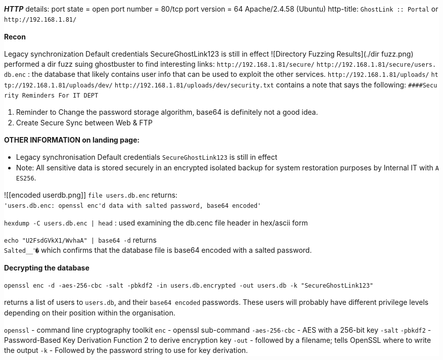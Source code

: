 ***HTTP***
details: 
port state = open
port number = 80/tcp
port version = 64 Apache/2.4.58 (Ubuntu)
http-title: `GhostLink :: Portal` or `http://192.168.1.81/`



**Recon**

Legacy synchronization Default credentials SecureGhostLink123 is still in effect
![Directory Fuzzing Results](./dir fuzz.png)
performed a dir fuzz suing ghostbuster to find interesting links:
`http://192.168.1.81/secure/`
`http://192.168.1.81/secure/users.db.enc` : the database that likely contains user info that can be used to exploit the other services.
`http://192.168.1.81/uploads/`
`http://192.168.1.81/uploads/dev/`
`http://192.168.1.81/uploads/dev/security.txt` contains a note that says the following:
`####Security Reminders For IT DEPT`
1. Reminder to Change the password storage algorithm, base64 is definitely not a good idea.
2. Create Secure Sync between Web & FTP

**OTHER INFORMATION on  landing page:**

- Legacy synchronisation Default credentials `SecureGhostLink123` is still in effect
- Note: All sensitive data is stored securely in an encrypted isolated backup for system restoration purposes by Internal IT with `AES256`.

![[encoded userdb.png]]
`file users.db.enc`  returns:         
`'users.db.enc: openssl enc'd data with salted password, base64 encoded'`


`hexdump -C users.db.enc | head`   : used examining the db.cenc file header in hex/ascii form 


`echo "U2FsdGVkX1/WvhaA" | base64 -d` returns         
`Salted__־�` which confirms that the database file is base64 encoded with a salted password.


**Decrypting the database**

`openssl enc -d -aes-256-cbc -salt -pbkdf2 -in users.db.encrypted -out users.db -k "SecureGhostLink123"` 


returns a list of users to `users.db`, and their `base64 encoded` passwords. These users will probably have different privilege levels depending on their position within the organisation.

`openssl` - command line cryptography toolkit
`enc` - openssl sub-command 
`-aes-256-cbc` - AES with a 256-bit key
`-salt`
`-pbkdf2` -Password-Based Key Derivation Function 2 to derive  encryption key
`-out` - followed by a filename; tells OpenSSL where to write the output
`-k` - Followed by the password string to use for key derivation.
